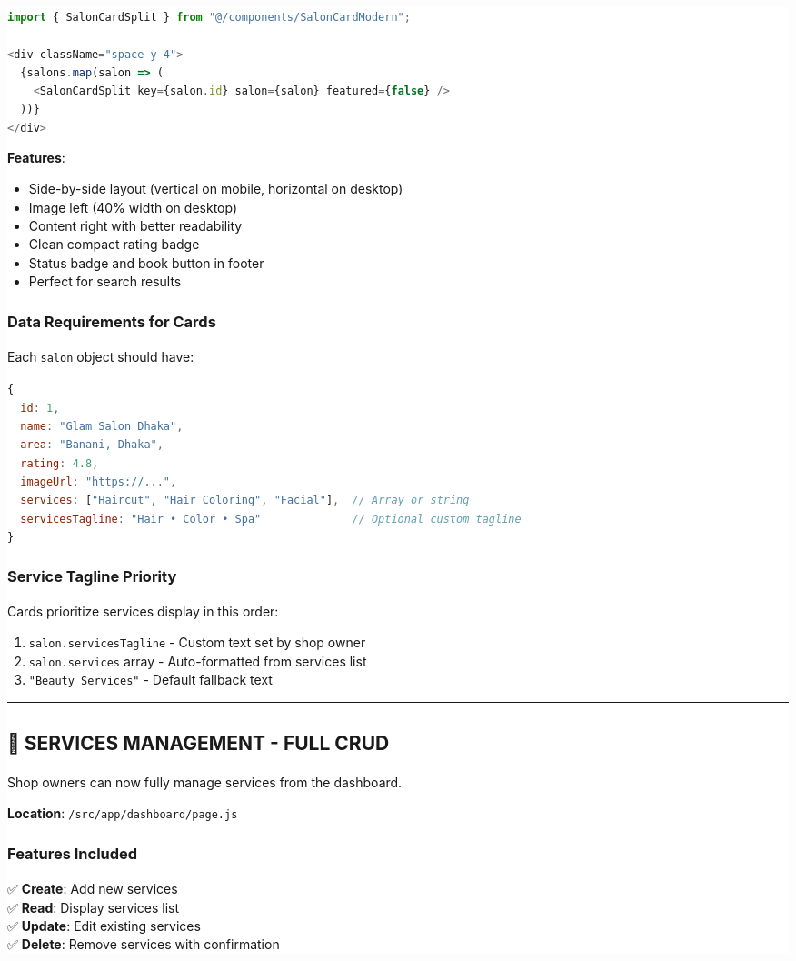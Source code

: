 ```javascript
import { SalonCardSplit } from "@/components/SalonCardModern";

<div className="space-y-4">
  {salons.map(salon => (
    <SalonCardSplit key={salon.id} salon={salon} featured={false} />
  ))}
</div>
```

**Features**:
- Side-by-side layout (vertical on mobile, horizontal on desktop)
- Image left (40% width on desktop)
- Content right with better readability
- Clean compact rating badge
- Status badge and book button in footer
- Perfect for search results

### Data Requirements for Cards

Each `salon` object should have:
```javascript
{
  id: 1,
  name: "Glam Salon Dhaka",
  area: "Banani, Dhaka",
  rating: 4.8,
  imageUrl: "https://...",
  services: ["Haircut", "Hair Coloring", "Facial"],  // Array or string
  servicesTagline: "Hair • Color • Spa"              // Optional custom tagline
}
```

### Service Tagline Priority
Cards prioritize services display in this order:
1. `salon.servicesTagline` - Custom text set by shop owner
2. `salon.services` array - Auto-formatted from services list
3. `"Beauty Services"` - Default fallback text

---

## 🔧 SERVICES MANAGEMENT - FULL CRUD

Shop owners can now fully manage services from the dashboard.

**Location**: `/src/app/dashboard/page.js`

### Features Included
✅ **Create**: Add new services  
✅ **Read**: Display services list  
✅ **Update**: Edit existing services  
✅ **Delete**: Remove services with confirmation  
